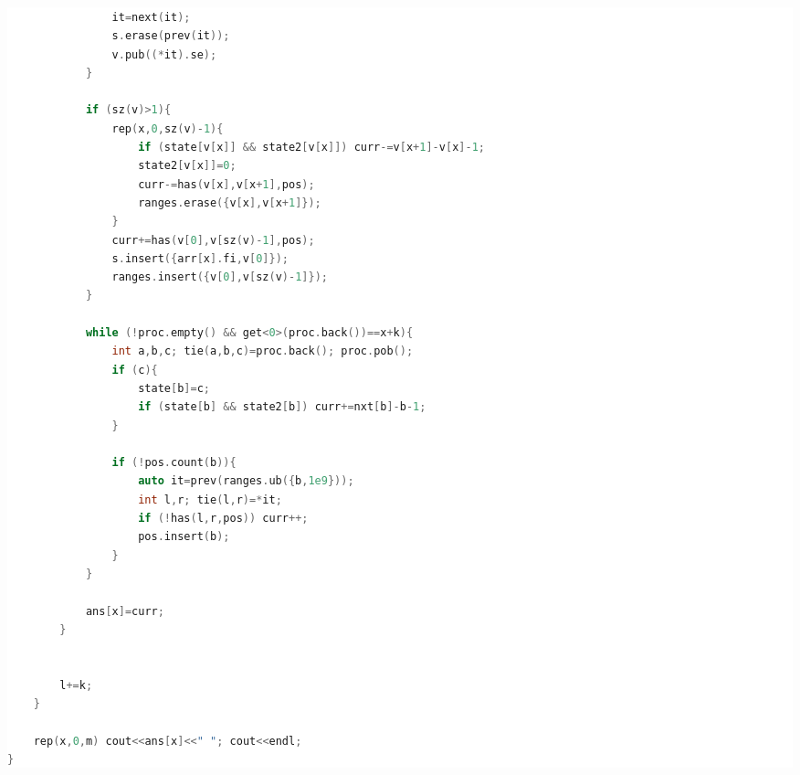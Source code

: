 ```cpp
				it=next(it);
				s.erase(prev(it));
				v.pub((*it).se);
			}
			
			if (sz(v)>1){
				rep(x,0,sz(v)-1){
					if (state[v[x]] && state2[v[x]]) curr-=v[x+1]-v[x]-1;
					state2[v[x]]=0;
					curr-=has(v[x],v[x+1],pos);
					ranges.erase({v[x],v[x+1]});
				}
				curr+=has(v[0],v[sz(v)-1],pos);
				s.insert({arr[x].fi,v[0]});
				ranges.insert({v[0],v[sz(v)-1]});
			}
			
			while (!proc.empty() && get<0>(proc.back())==x+k){
				int a,b,c; tie(a,b,c)=proc.back(); proc.pob();
				if (c){
					state[b]=c;
					if (state[b] && state2[b]) curr+=nxt[b]-b-1;
				}
				
				if (!pos.count(b)){
					auto it=prev(ranges.ub({b,1e9}));
					int l,r; tie(l,r)=*it;
					if (!has(l,r,pos)) curr++;
					pos.insert(b);
				}
			}
			
			ans[x]=curr;
		}
		
		
		l+=k;
	}
	
	rep(x,0,m) cout<<ans[x]<<" "; cout<<endl;
}
```
